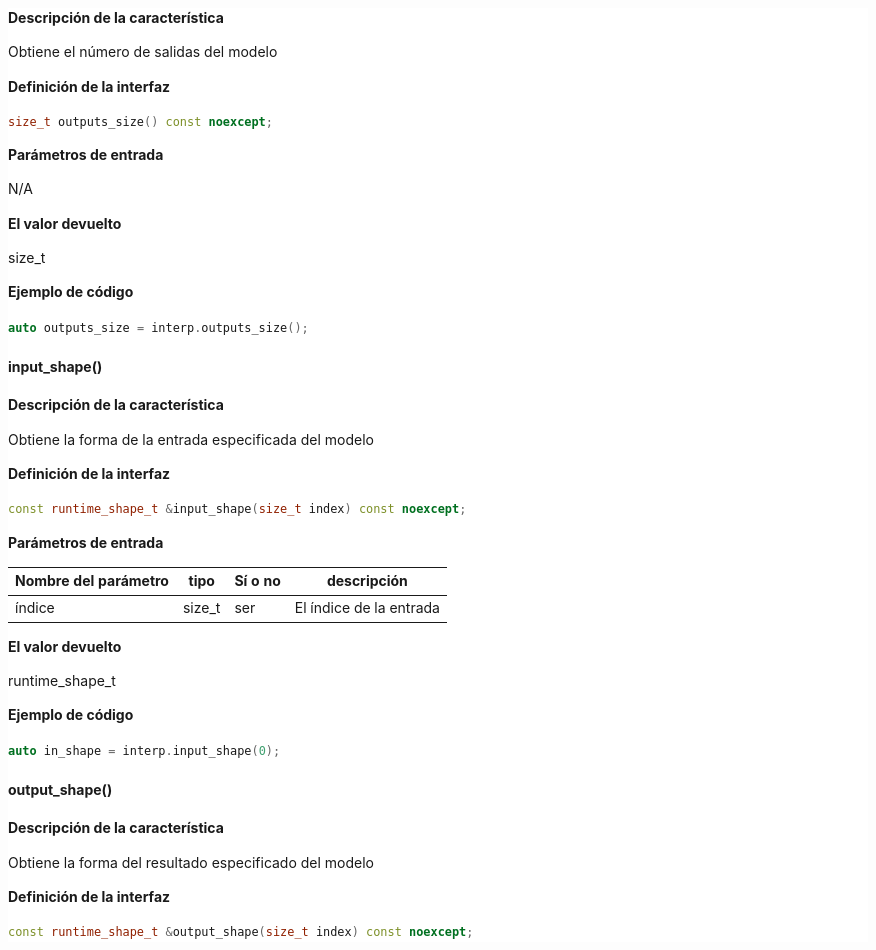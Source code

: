 **Descripción de la característica**

Obtiene el número de salidas del modelo

**Definición de la interfaz**

```C++
size_t outputs_size() const noexcept;
```

**Parámetros de entrada**

N/A

**El valor devuelto**

size_t

**Ejemplo de código**

```c++
auto outputs_size = interp.outputs_size();
```

#### input_shape()

**Descripción de la característica**

Obtiene la forma de la entrada especificada del modelo

**Definición de la interfaz**

```C++
const runtime_shape_t &input_shape(size_t index) const noexcept;
```

**Parámetros de entrada**

| Nombre del parámetro | tipo   | Sí o no | descripción       |
| -------- | ------ | -------- | ---------- |
| índice    | size_t | ser       | El índice de la entrada |

**El valor devuelto**

runtime_shape_t

**Ejemplo de código**

```c++
auto in_shape = interp.input_shape(0);
```

#### output_shape()

**Descripción de la característica**

Obtiene la forma del resultado especificado del modelo

**Definición de la interfaz**

```C++
const runtime_shape_t &output_shape(size_t index) const noexcept;
```
